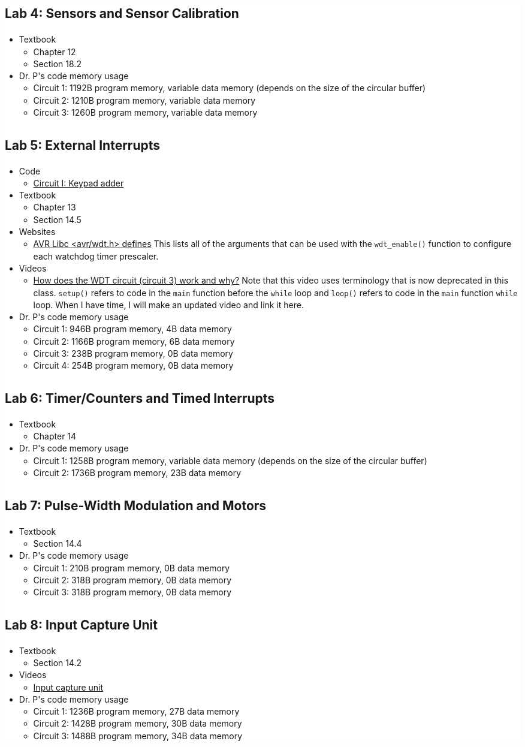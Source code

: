 ## Lab 4: Sensors and Sensor Calibration
- Textbook
  - Chapter 12
  - Section 18.2
- Dr. P's code memory usage
  - Circuit 1: 1192B program memory, variable data memory (depends on the size of the circular buffer)
  - Circuit 2: 1210B program memory, variable data memory
  - Circuit 3: 1260B program memory, variable data memory

## Lab 5: External Interrupts
- Code
  - [Circuit I: Keypad adder](../ENGIN-2223/lab5_circuit1.ino)
- Textbook
  - Chapter 13
  - Section 14.5
- Websites
  - [AVR Libc <avr/wdt.h> defines](https://onlinedocs.microchip.com/oxy/GUID-317042D4-BCCE-4065-BB05-AC4312DBC2C4-en-US-2/GUID-2B361770-F19D-4FA6-9287-C4933235B8CE.html) This lists all of the arguments that can be used with the `wdt_enable()` function to configure each watchdog timer prescaler.
- Videos
  - [How does the WDT circuit (circuit 3) work and why?](https://youtu.be/JgnG2JJMU9Q) Note that this video uses terminology that is now deprecated in this class. `setup()` refers to code in the `main` function before the `while` loop and `loop()` refers to code in the `main` function `while` loop. When I have time, I will make an updated video and link it here.
- Dr. P's code memory usage
  - Circuit 1: 946B program memory, 4B data memory
  - Circuit 2: 1166B program memory, 6B data memory
  - Circuit 3: 238B program memory, 0B data memory
  - Circuit 4: 254B program memory, 0B data memory

## Lab 6: Timer/Counters and Timed Interrupts
- Textbook
  - Chapter 14
- Dr. P's code memory usage
  - Circuit 1: 1258B program memory, variable data memory (depends on the size of the circular buffer)
  - Circuit 2: 1736B program memory, 23B data memory

## Lab 7: Pulse-Width Modulation and Motors
- Textbook
  - Section 14.4
- Dr. P's code memory usage
  - Circuit 1: 210B program memory, 0B data memory
  - Circuit 2: 318B program memory, 0B data memory
  - Circuit 3: 318B program memory, 0B data memory

## Lab 8: Input Capture Unit
- Textbook
  - Section 14.2
- Videos
  - [Input capture unit](https://youtu.be/eXE-8X38AHs)
- Dr. P's code memory usage
  - Circuit 1: 1236B program memory, 27B data memory
  - Circuit 2: 1428B program memory, 30B data memory
  - Circuit 3: 1488B program memory, 34B data memory
